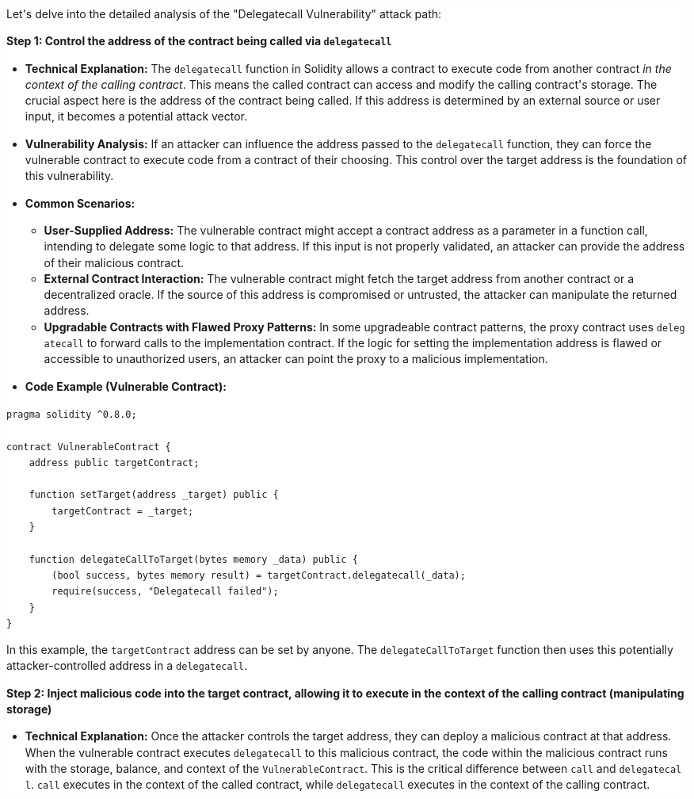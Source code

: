 Let's delve into the detailed analysis of the "Delegatecall Vulnerability" attack path:

**Step 1: Control the address of the contract being called via `delegatecall`**

* **Technical Explanation:** The `delegatecall` function in Solidity allows a contract to execute code from another contract *in the context of the calling contract*. This means the called contract can access and modify the calling contract's storage. The crucial aspect here is the address of the contract being called. If this address is determined by an external source or user input, it becomes a potential attack vector.

* **Vulnerability Analysis:**  If an attacker can influence the address passed to the `delegatecall` function, they can force the vulnerable contract to execute code from a contract of their choosing. This control over the target address is the foundation of this vulnerability.

* **Common Scenarios:**
    * **User-Supplied Address:** The vulnerable contract might accept a contract address as a parameter in a function call, intending to delegate some logic to that address. If this input is not properly validated, an attacker can provide the address of their malicious contract.
    * **External Contract Interaction:** The vulnerable contract might fetch the target address from another contract or a decentralized oracle. If the source of this address is compromised or untrusted, the attacker can manipulate the returned address.
    * **Upgradable Contracts with Flawed Proxy Patterns:** In some upgradeable contract patterns, the proxy contract uses `delegatecall` to forward calls to the implementation contract. If the logic for setting the implementation address is flawed or accessible to unauthorized users, an attacker can point the proxy to a malicious implementation.

* **Code Example (Vulnerable Contract):**

```solidity
pragma solidity ^0.8.0;

contract VulnerableContract {
    address public targetContract;

    function setTarget(address _target) public {
        targetContract = _target;
    }

    function delegateCallToTarget(bytes memory _data) public {
        (bool success, bytes memory result) = targetContract.delegatecall(_data);
        require(success, "Delegatecall failed");
    }
}
```

In this example, the `targetContract` address can be set by anyone. The `delegateCallToTarget` function then uses this potentially attacker-controlled address in a `delegatecall`.

**Step 2: Inject malicious code into the target contract, allowing it to execute in the context of the calling contract (manipulating storage)**

* **Technical Explanation:** Once the attacker controls the target address, they can deploy a malicious contract at that address. When the vulnerable contract executes `delegatecall` to this malicious contract, the code within the malicious contract runs with the storage, balance, and context of the `VulnerableContract`. This is the critical difference between `call` and `delegatecall`. `call` executes in the context of the called contract, while `delegatecall` executes in the context of the calling contract.
